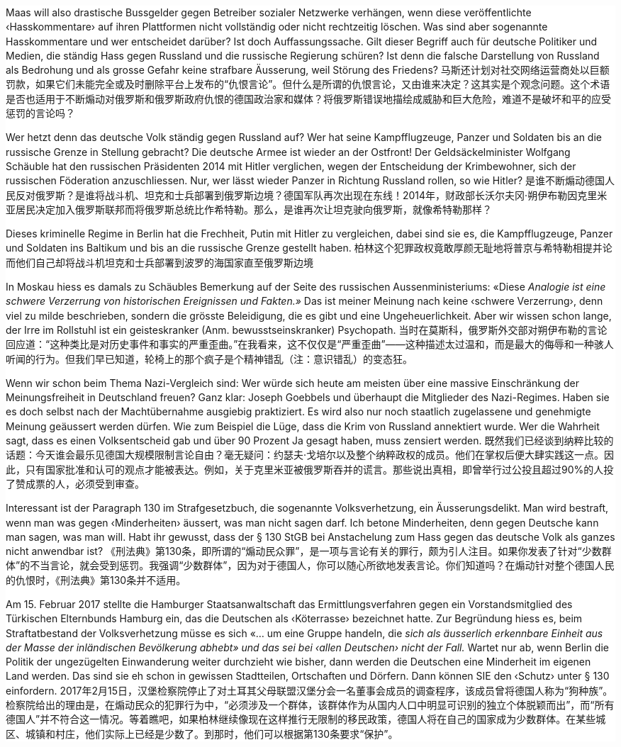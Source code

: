 Maas will also drastische Bussgelder gegen Betreiber sozialer Netzwerke verhängen, wenn diese veröffentlichte ‹Hasskommentare› auf ihren Plattformen nicht vollständig oder nicht rechtzeitig löschen. Was sind aber sogenannte Hasskommentare und wer entscheidet darüber? Ist doch Auffassungssache. Gilt dieser Begriff auch für deutsche Politiker und Medien, die ständig Hass gegen Russland und die russische Regierung schüren? Ist denn die falsche Darstellung von Russland als Bedrohung und als grosse Gefahr keine strafbare Äusserung, weil Störung des Friedens?
马斯还计划对社交网络运营商处以巨额罚款，如果它们未能完全或及时删除平台上发布的“仇恨言论”。但什么是所谓的仇恨言论，又由谁来决定？这其实是个观念问题。这个术语是否也适用于不断煽动对俄罗斯和俄罗斯政府仇恨的德国政治家和媒体？将俄罗斯错误地描绘成威胁和巨大危险，难道不是破坏和平的应受惩罚的言论吗？

Wer hetzt denn das deutsche Volk ständig gegen Russland auf? Wer hat seine Kampfflugzeuge, Panzer und Soldaten bis an die russische Grenze in Stellung gebracht? Die deutsche Armee ist wieder an der Ostfront! Der Geldsäckelminister Wolfgang Schäuble hat den russischen Präsidenten 2014 mit Hitler verglichen, wegen der Entscheidung der Krimbewohner, sich der russischen Föderation anzuschliessen. Nur, wer lässt wieder Panzer in Richtung Russland rollen, so wie Hitler?
是谁不断煽动德国人民反对俄罗斯？是谁将战斗机、坦克和士兵部署到俄罗斯边境？德国军队再次出现在东线！2014年，财政部长沃尔夫冈·朔伊布勒因克里米亚居民决定加入俄罗斯联邦而将俄罗斯总统比作希特勒。那么，是谁再次让坦克驶向俄罗斯，就像希特勒那样？

Dieses kriminelle Regime in Berlin hat die Frechheit, Putin mit Hitler zu vergleichen, dabei sind sie es, die Kampfflugzeuge, Panzer und Soldaten ins Baltikum und bis an die russische Grenze gestellt haben.
柏林这个犯罪政权竟敢厚颜无耻地将普京与希特勒相提并论而他们自己却将战斗机坦克和士兵部署到波罗的海国家直至俄罗斯边境

In Moskau hiess es damals zu Schäubles Bemerkung auf der Seite des russischen Aussenministeriums: «Diese _Analogie ist eine schwere Verzerrung von historischen Ereignissen und Fakten.»_ Das ist meiner Meinung nach keine ‹schwere Verzerrung›, denn viel zu milde beschrieben, sondern die grösste Beleidigung, die es gibt und eine Ungeheuerlichkeit. Aber wir wissen schon lange, der Irre im Rollstuhl ist ein geisteskranker (Anm. bewusstseinskranker) Psychopath.
当时在莫斯科，俄罗斯外交部对朔伊布勒的言论回应道：“这种类比是对历史事件和事实的严重歪曲。”在我看来，这不仅仅是“严重歪曲”——这种描述太过温和，而是最大的侮辱和一种骇人听闻的行为。但我们早已知道，轮椅上的那个疯子是个精神错乱（注：意识错乱）的变态狂。

Wenn wir schon beim Thema Nazi-Vergleich sind: Wer würde sich heute am meisten über eine massive Einschränkung der Meinungsfreiheit in Deutschland freuen? Ganz klar: Joseph Goebbels und überhaupt die Mitglieder des Nazi-Regimes. Haben sie es doch selbst nach der Machtübernahme ausgiebig praktiziert. Es wird also nur noch staatlich zugelassene und genehmigte Meinung geäussert werden dürfen. Wie zum Beispiel die Lüge, dass die Krim von Russland annektiert wurde. Wer die Wahrheit sagt, dass es einen Volksentscheid gab und über 90 Prozent Ja gesagt haben, muss zensiert werden.
既然我们已经谈到纳粹比较的话题：今天谁会最乐见德国大规模限制言论自由？毫无疑问：约瑟夫·戈培尔以及整个纳粹政权的成员。他们在掌权后便大肆实践这一点。因此，只有国家批准和认可的观点才能被表达。例如，关于克里米亚被俄罗斯吞并的谎言。那些说出真相，即曾举行过公投且超过90%的人投了赞成票的人，必须受到审查。

Interessant ist der Paragraph 130 im Strafgesetzbuch, die sogenannte Volksverhetzung, ein Äusserungsdelikt. Man wird bestraft, wenn man was gegen ‹Minderheiten› äussert, was man nicht sagen darf. Ich betone Minderheiten, denn gegen Deutsche kann man sagen, was man will. Habt ihr gewusst, dass der § 130 StGB bei Anstachelung zum Hass gegen das deutsche Volk als ganzes nicht anwendbar ist?
《刑法典》第130条，即所谓的“煽动民众罪”，是一项与言论有关的罪行，颇为引人注目。如果你发表了针对“少数群体”的不当言论，就会受到惩罚。我强调“少数群体”，因为对于德国人，你可以随心所欲地发表言论。你们知道吗？在煽动针对整个德国人民的仇恨时，《刑法典》第130条并不适用。

Am 15. Februar 2017 stellte die Hamburger Staatsanwaltschaft das Ermittlungsverfahren gegen ein Vorstandsmitglied des Türkischen Elternbunds Hamburg ein, das die Deutschen als ‹Köterrasse› bezeichnet hatte. Zur Begründung hiess es, beim Straftatbestand der Volksverhetzung müsse es sich «… um eine Gruppe handeln, die _sich als äusserlich erkennbare Einheit aus der Masse der inländischen Bevölkerung abhebt» und das sei bei ‹allen_ _Deutschen› nicht der Fall._ Wartet nur ab, wenn Berlin die Politik der ungezügelten Einwanderung weiter durchzieht wie bisher, dann werden die Deutschen eine Minderheit im eigenen Land werden. Das sind sie eh schon in gewissen Stadtteilen, Ortschaften und Dörfern. Dann können SIE den ‹Schutz› unter § 130 einfordern.
2017年2月15日，汉堡检察院停止了对土耳其父母联盟汉堡分会一名董事会成员的调查程序，该成员曾将德国人称为“狗种族”。检察院给出的理由是，在煽动民众的犯罪行为中，“必须涉及一个群体，该群体作为从国内人口中明显可识别的独立个体脱颖而出”，而“所有德国人”并不符合这一情况。等着瞧吧，如果柏林继续像现在这样推行无限制的移民政策，德国人将在自己的国家成为少数群体。在某些城区、城镇和村庄，他们实际上已经是少数了。到那时，他们可以根据第130条要求“保护”。
